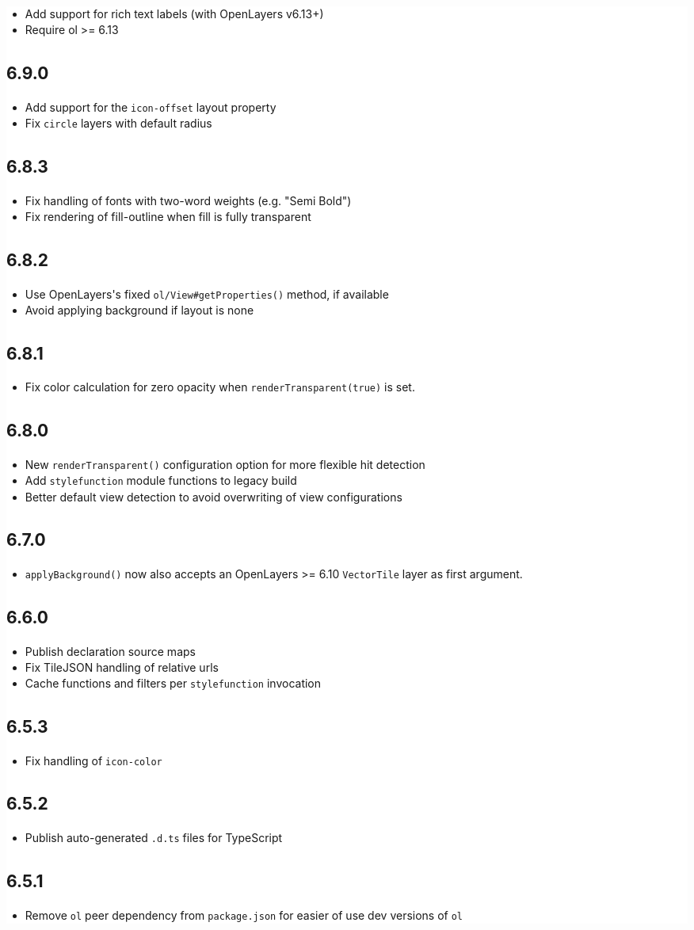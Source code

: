 * Add support for rich text labels (with OpenLayers v6.13+)
* Require ol >= 6.13

## 6.9.0

* Add support for the `icon-offset` layout property
* Fix `circle` layers with default radius

## 6.8.3

* Fix handling of fonts with two-word weights (e.g. "Semi Bold")
* Fix rendering of fill-outline when fill is fully transparent

## 6.8.2

* Use OpenLayers's fixed `ol/View#getProperties()` method, if available
* Avoid applying background if layout is none

## 6.8.1

* Fix color calculation for zero opacity when `renderTransparent(true)` is set.

## 6.8.0

* New `renderTransparent()` configuration option for more flexible hit detection
* Add `stylefunction` module functions to legacy build
* Better default view detection to avoid overwriting of view configurations

## 6.7.0

* `applyBackground()` now also accepts an OpenLayers >= 6.10 `VectorTile` layer as first argument.

## 6.6.0

* Publish declaration source maps
* Fix TileJSON handling of relative urls
* Cache functions and filters per `stylefunction` invocation

## 6.5.3

* Fix handling of `icon-color`

## 6.5.2

* Publish auto-generated `.d.ts` files for TypeScript

## 6.5.1

* Remove `ol` peer dependency from `package.json` for easier of use dev versions of `ol`
